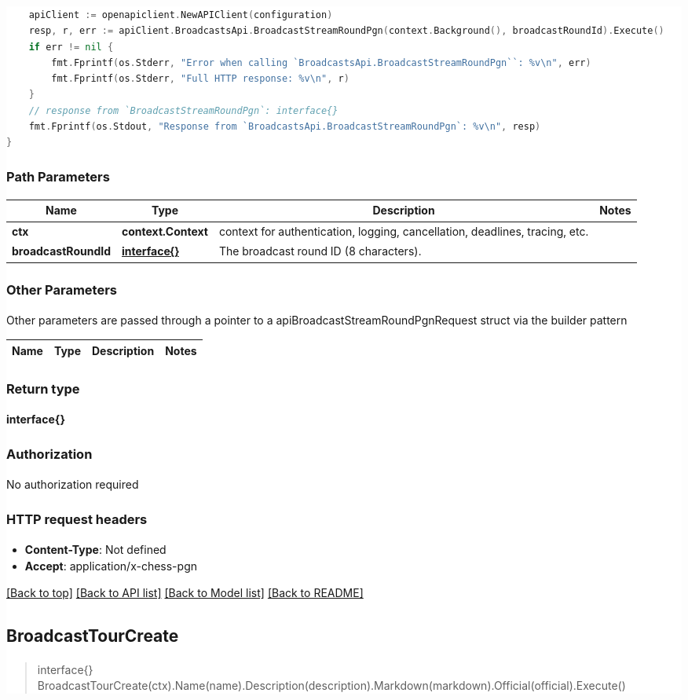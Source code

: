 ```go
    apiClient := openapiclient.NewAPIClient(configuration)
    resp, r, err := apiClient.BroadcastsApi.BroadcastStreamRoundPgn(context.Background(), broadcastRoundId).Execute()
    if err != nil {
        fmt.Fprintf(os.Stderr, "Error when calling `BroadcastsApi.BroadcastStreamRoundPgn``: %v\n", err)
        fmt.Fprintf(os.Stderr, "Full HTTP response: %v\n", r)
    }
    // response from `BroadcastStreamRoundPgn`: interface{}
    fmt.Fprintf(os.Stdout, "Response from `BroadcastsApi.BroadcastStreamRoundPgn`: %v\n", resp)
}
```

### Path Parameters


Name | Type | Description  | Notes
------------- | ------------- | ------------- | -------------
**ctx** | **context.Context** | context for authentication, logging, cancellation, deadlines, tracing, etc.
**broadcastRoundId** | [**interface{}**](.md) | The broadcast round ID (8 characters). | 

### Other Parameters

Other parameters are passed through a pointer to a apiBroadcastStreamRoundPgnRequest struct via the builder pattern


Name | Type | Description  | Notes
------------- | ------------- | ------------- | -------------


### Return type

**interface{}**

### Authorization

No authorization required

### HTTP request headers

- **Content-Type**: Not defined
- **Accept**: application/x-chess-pgn

[[Back to top]](#) [[Back to API list]](../README.md#documentation-for-api-endpoints)
[[Back to Model list]](../README.md#documentation-for-models)
[[Back to README]](../README.md)


## BroadcastTourCreate

> interface{} BroadcastTourCreate(ctx).Name(name).Description(description).Markdown(markdown).Official(official).Execute()

